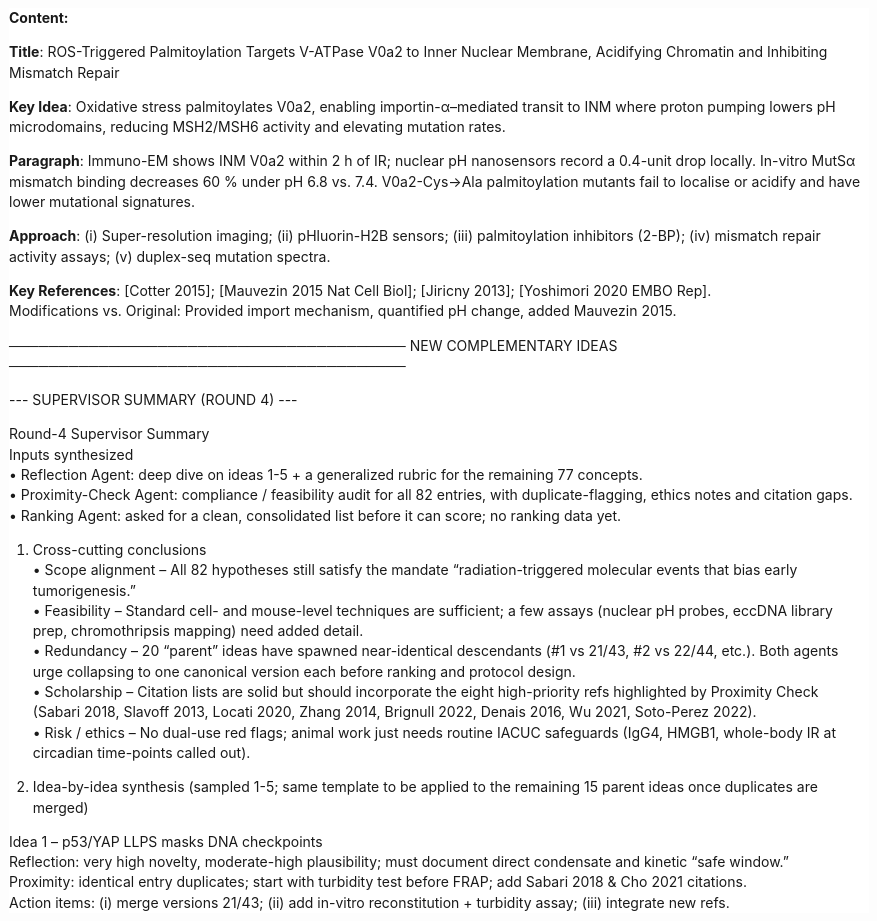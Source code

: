 **Content:**

**Title**: ROS-Triggered Palmitoylation Targets V-ATPase V0a2 to Inner Nuclear Membrane, Acidifying Chromatin and Inhibiting Mismatch Repair

**Key Idea**: Oxidative stress palmitoylates V0a2, enabling importin-α–mediated transit to INM where proton pumping lowers pH microdomains, reducing MSH2/MSH6 activity and elevating mutation rates.

**Paragraph**: Immuno-EM shows INM V0a2 within 2 h of IR; nuclear pH nanosensors record a 0.4-unit drop locally. In-vitro MutSα mismatch binding decreases 60 % under pH 6.8 vs. 7.4.  V0a2-Cys→Ala palmitoylation mutants fail to localise or acidify and have lower mutational signatures.

**Approach**: (i) Super-resolution imaging; (ii) pHluorin-H2B sensors; (iii) palmitoylation inhibitors (2-BP); (iv) mismatch repair activity assays; (v) duplex-seq mutation spectra.

**Key References**: [Cotter 2015]; [Mauvezin 2015 Nat Cell Biol]; [Jiricny 2013]; [Yoshimori 2020 EMBO Rep].  
Modifications vs. Original: Provided import mechanism, quantified pH change, added Mauvezin 2015.

────────────────────────────────────────
NEW COMPLEMENTARY IDEAS
────────────────────────────────────────

--- SUPERVISOR SUMMARY (ROUND 4) ---

Round-4 Supervisor Summary  
Inputs synthesized  
• Reflection Agent: deep dive on ideas 1-5 + a generalized rubric for the remaining 77 concepts.  
• Proximity-Check Agent: compliance / feasibility audit for all 82 entries, with duplicate-flagging, ethics notes and citation gaps.  
• Ranking Agent: asked for a clean, consolidated list before it can score; no ranking data yet.

1. Cross-cutting conclusions  
• Scope alignment – All 82 hypotheses still satisfy the mandate “radiation-triggered molecular events that bias early tumorigenesis.”  
• Feasibility – Standard cell- and mouse-level techniques are sufficient; a few assays (nuclear pH probes, eccDNA library prep, chromothripsis mapping) need added detail.  
• Redundancy – 20 “parent” ideas have spawned near-identical descendants (#1 vs 21/43, #2 vs 22/44, etc.). Both agents urge collapsing to one canonical version each before ranking and protocol design.  
• Scholarship – Citation lists are solid but should incorporate the eight high-priority refs highlighted by Proximity Check (Sabari 2018, Slavoff 2013, Locati 2020, Zhang 2014, Brignull 2022, Denais 2016, Wu 2021, Soto-Perez 2022).  
• Risk / ethics – No dual-use red flags; animal work just needs routine IACUC safeguards (IgG4, HMGB1, whole-body IR at circadian time-points called out).  

2. Idea-by-idea synthesis (sampled 1-5; same template to be applied to the remaining 15 parent ideas once duplicates are merged)

Idea 1 – p53/YAP LLPS masks DNA checkpoints  
Reflection: very high novelty, moderate-high plausibility; must document direct condensate and kinetic “safe window.”  
Proximity: identical entry duplicates; start with turbidity test before FRAP; add Sabari 2018 & Cho 2021 citations.  
Action items: (i) merge versions 21/43; (ii) add in-vitro reconstitution + turbidity assay; (iii) integrate new refs.
